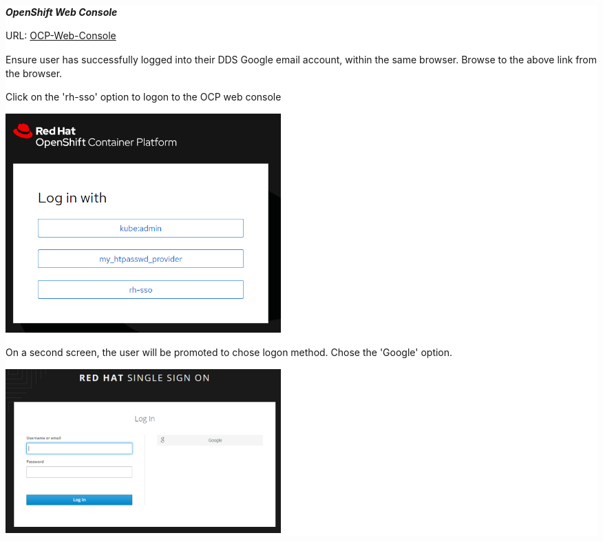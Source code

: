 _**OpenShift Web Console**_

URL: [OCP-Web-Console](https://console-openshift-console.apps.ocp1.azure.dso.digital.mod.uk/)
	
Ensure user has successfully logged into their DDS Google email account, within the same browser. Browse to the above link from the browser. 

Click on the 'rh-sso' option to logon to the OCP web console

<img src="images/login.png" alt="login" style="width:400px;"/>

On a second screen, the user will be promoted to chose logon method. Chose the 'Google' option.

<img src="images/login2.PNG" alt="login" style="width:400px;"/>
